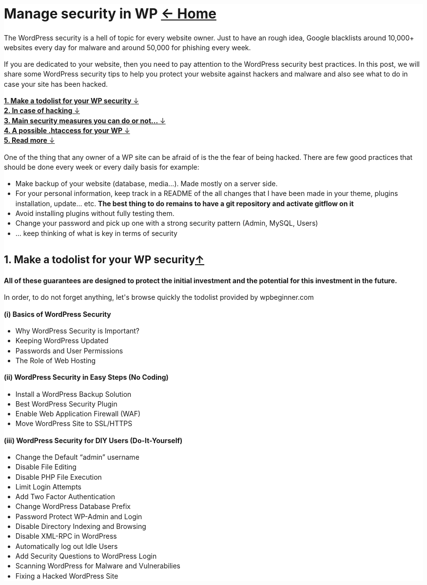 <a id="top"></a>
# Manage security in WP <a href="../README.md">&#8592; Home</a>

The WordPress security is a hell of topic for every website owner. Just to have an rough idea, Google blacklists around 10,000+ websites every day for malware and around 50,000 for phishing every week.

If you are dedicated to your website, then you need to pay attention to the WordPress security best practices. In this post, we will share some WordPress security tips to help you protect your website against hackers and malware and also see what to do in case your site has been hacked.


**<a href="#security_1">1. Make a todolist for your WP security** &#8595;</a><br>
**<a href="#security_2">2. In case of hacking** &#8595;</a><br>
**<a href="#security_3">3. Main security measures you can do or not...** &#8595;</a><br>
**<a href="#security_4">4. A possible .htaccess for your WP** &#8595;</a><br>
**<a href="#security_5">5. Read more** &#8595;</a><br>


One of the thing that any owner of a WP site can be afraid of is the the fear of being hacked. There are few good practices that should be done every week or every daily basis for example:

- Make backup of your website (database, media...). Made mostly on a server side.
- For your personal information, keep track in a README of the all changes that I have been made in your theme, plugins installation, update... etc. **The best thing to do remains to have a git repository and activate gitflow on it**
- Avoid installing plugins without fully testing them.
- Change your password and pick up one with a strong security pattern (Admin, MySQL, Users)
- ... keep thinking of what is key in terms of security

<a id="security_1"></a>
## 1. Make a todolist for your WP security<a href="#top">&#8593;</a><br>
**All of these guarantees are designed to protect the initial investment and the potential for this investment in the future.**

In order, to do not forget anything, let's browse quickly the todolist provided by wpbeginner.com

**(i) Basics of WordPress Security**<br>
- Why WordPress Security is Important?
- Keeping WordPress Updated
- Passwords and User Permissions
- The Role of Web Hosting

**(ii) WordPress Security in Easy Steps (No Coding)**<br>
- Install a WordPress Backup Solution
- Best WordPress Security Plugin
- Enable Web Application Firewall (WAF)
- Move WordPress Site to SSL/HTTPS

**(iii) WordPress Security for DIY Users (Do-It-Yourself)**<br>
- Change the Default “admin” username
- Disable File Editing
- Disable PHP File Execution
- Limit Login Attempts
- Add Two Factor Authentication
- Change WordPress Database Prefix
- Password Protect WP-Admin and Login
- Disable Directory Indexing and Browsing
- Disable XML-RPC in WordPress
- Automatically log out Idle Users
- Add Security Questions to WordPress Login
- Scanning WordPress for Malware and Vulnerabilies
- Fixing a Hacked WordPress Site
